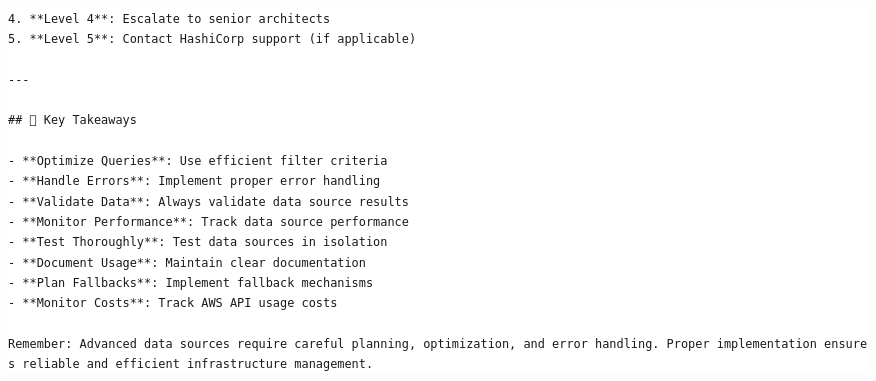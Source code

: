 ```
4. **Level 4**: Escalate to senior architects
5. **Level 5**: Contact HashiCorp support (if applicable)

---

## 🎯 Key Takeaways

- **Optimize Queries**: Use efficient filter criteria
- **Handle Errors**: Implement proper error handling
- **Validate Data**: Always validate data source results
- **Monitor Performance**: Track data source performance
- **Test Thoroughly**: Test data sources in isolation
- **Document Usage**: Maintain clear documentation
- **Plan Fallbacks**: Implement fallback mechanisms
- **Monitor Costs**: Track AWS API usage costs

Remember: Advanced data sources require careful planning, optimization, and error handling. Proper implementation ensures reliable and efficient infrastructure management.
